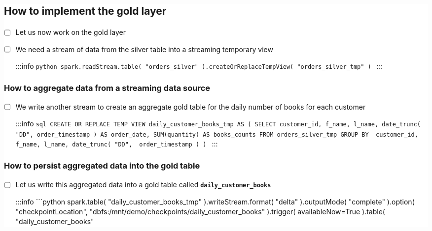 ## How to implement the gold layer

- [ ] Let us now work on the gold layer<br/>

- [ ] We need a stream of data from the silver table into a streaming temporary view

    :::info
        ```python
        spark.readStream.table(
            "orders_silver"
        ).createOrReplaceTempView(
            "orders_silver_tmp"
        )
        ```
    :::

### How to aggregate data from a streaming data source

- [ ] We write another stream to create an aggregate gold table for the daily number of books for each customer

    :::info
        ```sql
        CREATE OR REPLACE TEMP VIEW daily_customer_books_tmp AS (
            SELECT
                customer_id,
                f_name,
                l_name,
                date_trunc(
                    "DD",
                    order_timestamp
                ) AS order_date,
                SUM(quantity) AS books_counts
            FROM orders_silver_tmp
            GROUP BY 
                customer_id, 
                f_name,
                l_name,
                date_trunc(
                    "DD", 
                    order_timestamp
                )
        )
        ```
    :::

### How to persist aggregated data into the gold table

- [ ] Let us write this aggregated data into a gold table called **`daily_customer_books`**

    :::info
        ```python
        spark.table(
            "daily_customer_books_tmp"
        ).writeStream.format(
            "delta"
        ).outputMode(
            "complete"
        ).option(
            "checkpointLocation",
            "dbfs:/mnt/demo/checkpoints/daily_customer_books"
        ).trigger(
            availableNow=True
        ).table(
            "daily_customer_books"